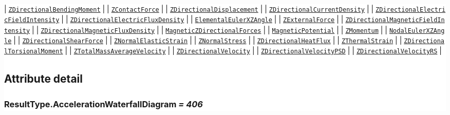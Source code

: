 | [`ZDirectionalBendingMoment`](#ResultType.ZDirectionalBendingMoment) |
| [`ZContactForce`](#ResultType.ZContactForce) |
| [`ZDirectionalDisplacement`](#ResultType.ZDirectionalDisplacement) |
| [`ZDirectionalCurrentDensity`](#ResultType.ZDirectionalCurrentDensity) |
| [`ZDirectionalElectricFieldIntensity`](#ResultType.ZDirectionalElectricFieldIntensity) |
| [`ZDirectionalElectricFluxDensity`](#ResultType.ZDirectionalElectricFluxDensity) |
| [`ElementalEulerXZAngle`](#ResultType.ElementalEulerXZAngle) |
| [`ZExternalForce`](#ResultType.ZExternalForce) |
| [`ZDirectionalMagneticFieldIntensity`](#ResultType.ZDirectionalMagneticFieldIntensity) |
| [`ZDirectionalMagneticFluxDensity`](#ResultType.ZDirectionalMagneticFluxDensity) |
| [`MagneticZDirectionalForces`](#ResultType.MagneticZDirectionalForces) |
| [`MagneticPotential`](#ResultType.MagneticPotential) |
| [`ZMomentum`](#ResultType.ZMomentum) |
| [`NodalEulerXZAngle`](#ResultType.NodalEulerXZAngle) |
| [`ZDirectionalShearForce`](#ResultType.ZDirectionalShearForce) |
| [`ZNormalElasticStrain`](#ResultType.ZNormalElasticStrain) |
| [`ZNormalStress`](#ResultType.ZNormalStress) |
| [`ZDirectionalHeatFlux`](#ResultType.ZDirectionalHeatFlux) |
| [`ZThermalStrain`](#ResultType.ZThermalStrain) |
| [`ZDirectionalTorsionalMoment`](#ResultType.ZDirectionalTorsionalMoment) |
| [`ZTotalMassAverageVelocity`](#ResultType.ZTotalMassAverageVelocity) |
| [`ZDirectionalVelocity`](#ResultType.ZDirectionalVelocity) |
| [`ZDirectionalVelocityPSD`](#ResultType.ZDirectionalVelocityPSD) |
| [`ZDirectionalVelocityRS`](#ResultType.ZDirectionalVelocityRS) |

<a id="attribute-detail"></a>

## Attribute detail

<a id="ResultType.AccelerationWaterfallDiagram"></a>

### ResultType.AccelerationWaterfallDiagram *= 406*

<a id="ResultType.AccumulatedEquivalentPlasticStrain"></a>
